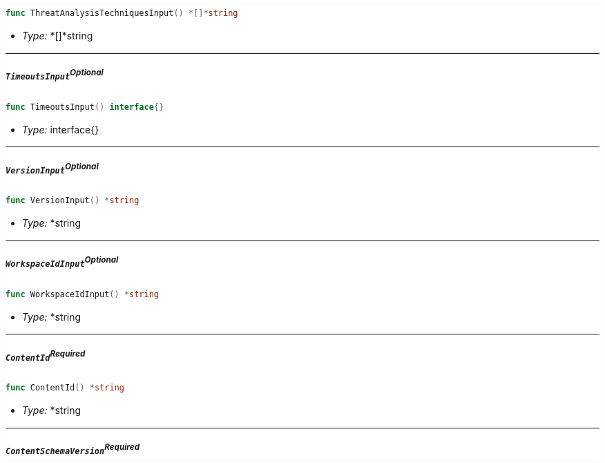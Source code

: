 ```go
func ThreatAnalysisTechniquesInput() *[]*string
```

- *Type:* *[]*string

---

##### `TimeoutsInput`<sup>Optional</sup> <a name="TimeoutsInput" id="@cdktf/provider-azurerm.sentinelMetadata.SentinelMetadata.property.timeoutsInput"></a>

```go
func TimeoutsInput() interface{}
```

- *Type:* interface{}

---

##### `VersionInput`<sup>Optional</sup> <a name="VersionInput" id="@cdktf/provider-azurerm.sentinelMetadata.SentinelMetadata.property.versionInput"></a>

```go
func VersionInput() *string
```

- *Type:* *string

---

##### `WorkspaceIdInput`<sup>Optional</sup> <a name="WorkspaceIdInput" id="@cdktf/provider-azurerm.sentinelMetadata.SentinelMetadata.property.workspaceIdInput"></a>

```go
func WorkspaceIdInput() *string
```

- *Type:* *string

---

##### `ContentId`<sup>Required</sup> <a name="ContentId" id="@cdktf/provider-azurerm.sentinelMetadata.SentinelMetadata.property.contentId"></a>

```go
func ContentId() *string
```

- *Type:* *string

---

##### `ContentSchemaVersion`<sup>Required</sup> <a name="ContentSchemaVersion" id="@cdktf/provider-azurerm.sentinelMetadata.SentinelMetadata.property.contentSchemaVersion"></a>
